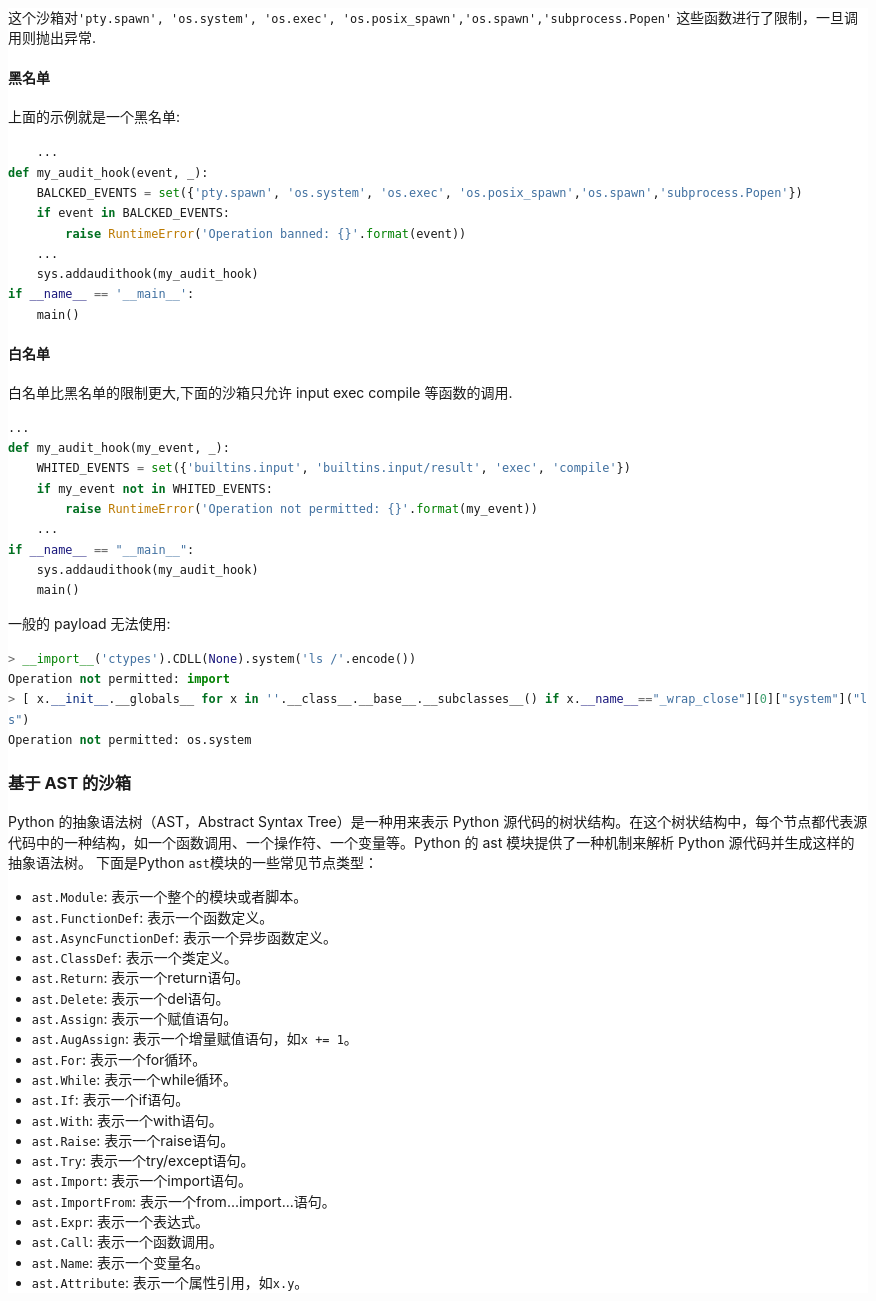 这个沙箱对`'pty.spawn', 'os.system', 'os.exec', 'os.posix_spawn','os.spawn','subprocess.Popen'` 这些函数进行了限制，一旦调用则抛出异常.

#### 黑名单
上面的示例就是一个黑名单:
```py
    ...
def my_audit_hook(event, _):
    BALCKED_EVENTS = set({'pty.spawn', 'os.system', 'os.exec', 'os.posix_spawn','os.spawn','subprocess.Popen'})
    if event in BALCKED_EVENTS:
        raise RuntimeError('Operation banned: {}'.format(event))
    ...
    sys.addaudithook(my_audit_hook)
if __name__ == '__main__':
    main()
```

#### 白名单
白名单比黑名单的限制更大,下面的沙箱只允许 input exec compile 等函数的调用.
```py
...
def my_audit_hook(my_event, _):
    WHITED_EVENTS = set({'builtins.input', 'builtins.input/result', 'exec', 'compile'})
    if my_event not in WHITED_EVENTS:
        raise RuntimeError('Operation not permitted: {}'.format(my_event))
    ...
if __name__ == "__main__":
    sys.addaudithook(my_audit_hook)
    main()
```
一般的 payload 无法使用:
```py
> __import__('ctypes').CDLL(None).system('ls /'.encode())
Operation not permitted: import
> [ x.__init__.__globals__ for x in ''.__class__.__base__.__subclasses__() if x.__name__=="_wrap_close"][0]["system"]("ls")
Operation not permitted: os.system
```

### 基于 AST 的沙箱
Python 的抽象语法树（AST，Abstract Syntax Tree）是一种用来表示 Python 源代码的树状结构。在这个树状结构中，每个节点都代表源代码中的一种结构，如一个函数调用、一个操作符、一个变量等。Python 的 ast 模块提供了一种机制来解析 Python 源代码并生成这样的抽象语法树。
下面是Python `ast`模块的一些常见节点类型：
- `ast.Module`: 表示一个整个的模块或者脚本。
- `ast.FunctionDef`: 表示一个函数定义。
- `ast.AsyncFunctionDef`: 表示一个异步函数定义。
- `ast.ClassDef`: 表示一个类定义。
- `ast.Return`: 表示一个return语句。
- `ast.Delete`: 表示一个del语句。
- `ast.Assign`: 表示一个赋值语句。
- `ast.AugAssign`: 表示一个增量赋值语句，如`x += 1`。
- `ast.For`: 表示一个for循环。
- `ast.While`: 表示一个while循环。
- `ast.If`: 表示一个if语句。
- `ast.With`: 表示一个with语句。
- `ast.Raise`: 表示一个raise语句。
- `ast.Try`: 表示一个try/except语句。
- `ast.Import`: 表示一个import语句。
- `ast.ImportFrom`: 表示一个from...import...语句。
- `ast.Expr`: 表示一个表达式。
- `ast.Call`: 表示一个函数调用。
- `ast.Name`: 表示一个变量名。
- `ast.Attribute`: 表示一个属性引用，如`x.y`。
